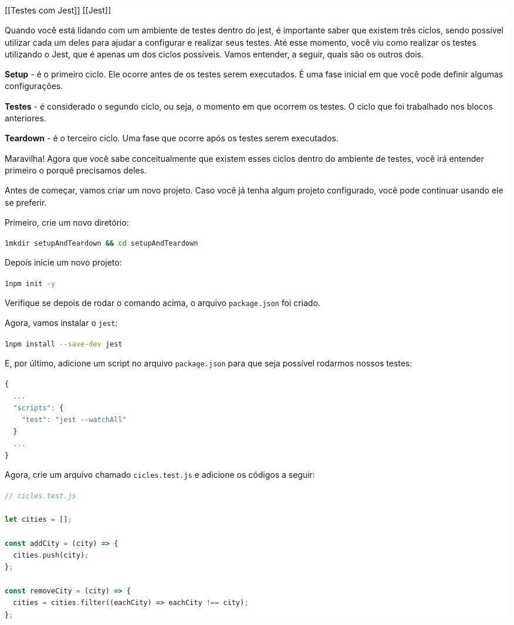 [[Testes com Jest]]
[[Jest]]


Quando você está lidando com um ambiente de testes dentro do jest, é importante saber que existem três ciclos, sendo possível utilizar cada um deles para ajudar a configurar e realizar seus testes. Até esse momento, você viu como realizar os testes utilizando o Jest, que é apenas um dos ciclos possíveis. Vamos entender, a seguir, quais são os outros dois.

**Setup** - é o primeiro ciclo. Ele ocorre antes de os testes serem executados. É uma fase inicial em que você pode definir algumas configurações.

**Testes** - é considerado o segundo ciclo, ou seja, o momento em que ocorrem os testes. O ciclo que foi trabalhado nos blocos anteriores.

**Teardown** - é o terceiro ciclo. Uma fase que ocorre após os testes serem executados.

Maravilha! Agora que você sabe conceitualmente que existem esses ciclos dentro do ambiente de testes, você irá entender primeiro o porquê precisamos deles.

Antes de começar, vamos criar um novo projeto. Caso você já tenha algum projeto configurado, você pode continuar usando ele se preferir.

Primeiro, crie um novo diretório:
```bash
1mkdir setupAndTeardown && cd setupAndTeardown
```

Depois inicie um novo projeto:
```bash
1npm init -y
```

Verifique se depois de rodar o comando acima, o arquivo `package.json` foi criado.

Agora, vamos instalar o `jest`:
```bash
1npm install --save-dev jest
```

E, por último, adicione um script no arquivo `package.json` para que seja possível rodarmos nossos testes:
```js
{
  ...
  "scripts": {
    "test": "jest --watchAll"
  }
  ...
}
```

Agora, crie um arquivo chamado `cicles.test.js` e adicione os códigos a seguir:
```js
// cicles.test.js

let cities = [];

const addCity = (city) => {
  cities.push(city);
};

const removeCity = (city) => {
  cities = cities.filter((eachCity) => eachCity !== city);
};
```
